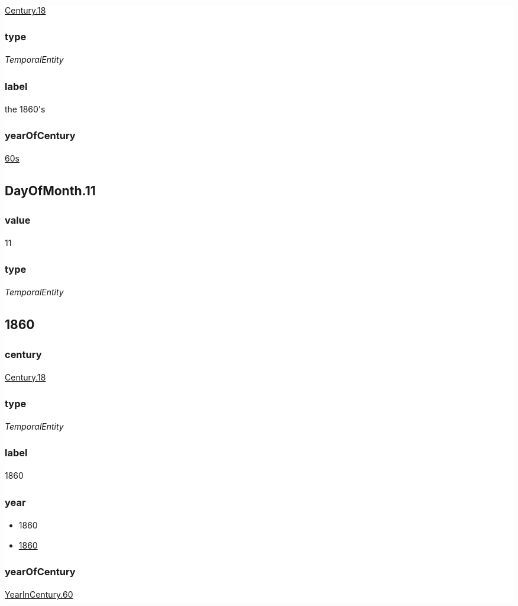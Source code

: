 
[Century.18](#Century.18)

### type


*TemporalEntity*

### label


the 1860's

### yearOfCentury


[60s](#60s)

## DayOfMonth.11

### value


11

### type


*TemporalEntity*

## 1860

### century


[Century.18](#Century.18)

### type


*TemporalEntity*

### label


1860

### year

 - 1860

 - [1860](#1860)

### yearOfCentury


[YearInCentury.60](#YearInCentury.60)
